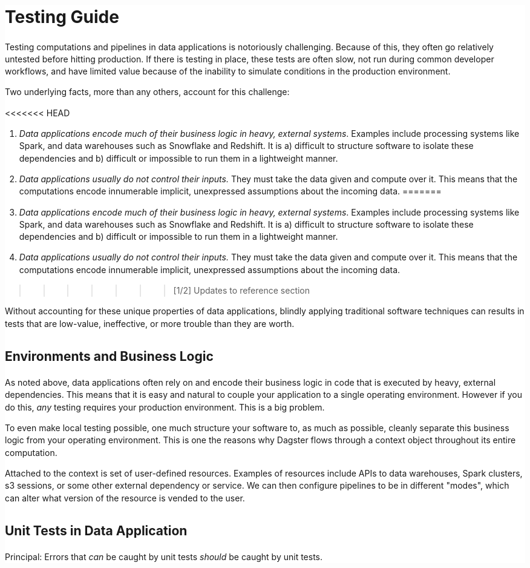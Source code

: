 # Testing Guide

Testing computations and pipelines in data applications is notoriously challenging. Because of this, they often go relatively untested before hitting production. If there is testing in place, these tests are often slow, not run during common developer workflows, and have limited value because of the inability to simulate conditions in the production environment.

Two underlying facts, more than any others, account for this challenge:

<<<<<<< HEAD
1. _Data applications encode much of their business logic in heavy, external systems_. Examples include processing systems like Spark, and data warehouses such as Snowflake and Redshift. It is a) difficult to structure software to isolate these dependencies and b) difficult or impossible to run them in a lightweight manner.

2. _Data applications usually do not control their inputs._ They must take the data given and compute over it. This means that the computations encode innumerable implicit, unexpressed assumptions about the incoming data.
=======
1. *Data applications encode much of their business logic in heavy, external systems*. Examples include processing systems like Spark, and data warehouses such as Snowflake and Redshift. It is a) difficult to structure software to isolate these dependencies and b) difficult or impossible to run them in a lightweight manner.

2. *Data applications usually do not control their inputs.* They must take the data given and compute over it. This means that the computations encode innumerable implicit, unexpressed assumptions about the incoming data.
>>>>>>> [1/2] Updates to reference section

Without accounting for these unique properties of data applications, blindly applying traditional software techniques can results in tests that are low-value, ineffective, or more trouble than they are worth.

## Environments and Business Logic

As noted above, data applications often rely on and encode their business logic in code that is executed by heavy, external dependencies. This means that it is easy and natural to couple your application to a single operating environment. However if you do this, _any_ testing requires your production environment. This is a big problem.

To even make local testing possible, one much structure your software to, as much as possible, cleanly separate this business logic from your operating environment. This is one the reasons why Dagster flows through a context object throughout its entire computation.

Attached to the context is set of user-defined resources. Examples of resources include APIs to data warehouses, Spark clusters, s3 sessions, or some other external dependency or service. We can then configure pipelines to be in different "modes", which can alter what version of the resource is vended to the user.

## Unit Tests in Data Application

Principal: Errors that _can_ be caught by unit tests _should_ be caught by unit tests.
